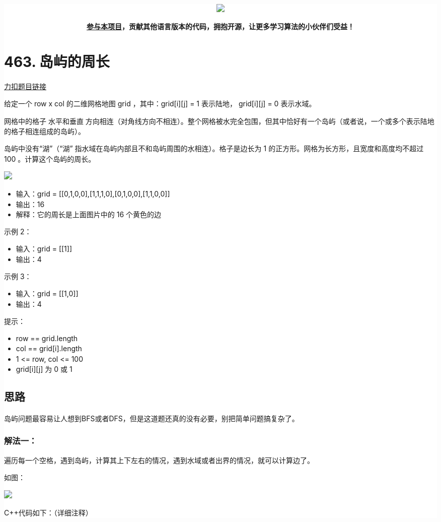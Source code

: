 <p align="center">
<a href="https://www.programmercarl.com/xunlian/xunlianying.html" target="_blank">
  <img src="../pics/训练营.png" width="1000"/>
</a>
<p align="center"><strong><a href="./qita/join.md">参与本项目</a>，贡献其他语言版本的代码，拥抱开源，让更多学习算法的小伙伴们受益！</strong></p>



# 463. 岛屿的周长

[力扣题目链接](https://leetcode.cn/problems/island-perimeter/)

给定一个 row x col 的二维网格地图 grid ，其中：grid[i][j] = 1 表示陆地， grid[i][j] = 0 表示水域。

网格中的格子 水平和垂直 方向相连（对角线方向不相连）。整个网格被水完全包围，但其中恰好有一个岛屿（或者说，一个或多个表示陆地的格子相连组成的岛屿）。

岛屿中没有“湖”（“湖” 指水域在岛屿内部且不和岛屿周围的水相连）。格子是边长为 1 的正方形。网格为长方形，且宽度和高度均不超过 100 。计算这个岛屿的周长。


![](https://code-thinking-1253855093.file.myqcloud.com/pics/20230829180848.png) 

* 输入：grid = [[0,1,0,0],[1,1,1,0],[0,1,0,0],[1,1,0,0]]
* 输出：16
* 解释：它的周长是上面图片中的 16 个黄色的边


示例 2：

* 输入：grid = [[1]]
* 输出：4

示例 3：

* 输入：grid = [[1,0]]
* 输出：4

提示：

* row == grid.length
* col == grid[i].length
* 1 <= row, col <= 100
* grid[i][j] 为 0 或 1

## 思路

岛屿问题最容易让人想到BFS或者DFS，但是这道题还真的没有必要，别把简单问题搞复杂了。

### 解法一：

遍历每一个空格，遇到岛屿，计算其上下左右的情况，遇到水域或者出界的情况，就可以计算边了。

如图：

<img src='https://code-thinking.cdn.bcebos.com/pics/463.岛屿的周长.png' width=600> </img></div>

C++代码如下：（详细注释）
